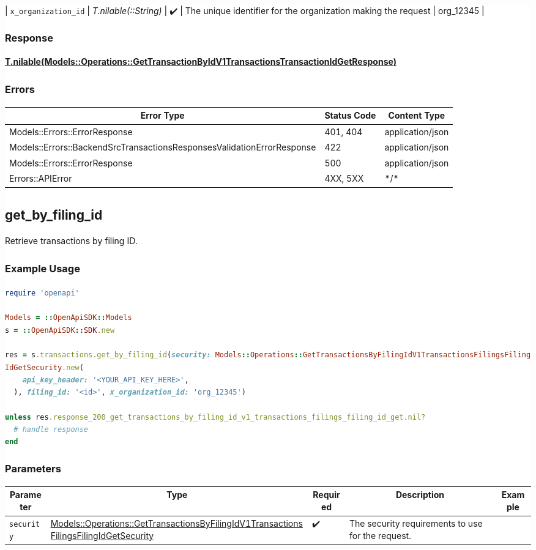 | `x_organization_id`                                                                                                                                                 | *T.nilable(::String)*                                                                                                                                               | :heavy_check_mark:                                                                                                                                                  | The unique identifier for the organization making the request                                                                                                       | org_12345                                                                                                                                                           |

### Response

**[T.nilable(Models::Operations::GetTransactionByIdV1TransactionsTransactionIdGetResponse)](../../models/operations/gettransactionbyidv1transactionstransactionidgetresponse.md)**

### Errors

| Error Type                                                             | Status Code                                                            | Content Type                                                           |
| ---------------------------------------------------------------------- | ---------------------------------------------------------------------- | ---------------------------------------------------------------------- |
| Models::Errors::ErrorResponse                                          | 401, 404                                                               | application/json                                                       |
| Models::Errors::BackendSrcTransactionsResponsesValidationErrorResponse | 422                                                                    | application/json                                                       |
| Models::Errors::ErrorResponse                                          | 500                                                                    | application/json                                                       |
| Errors::APIError                                                       | 4XX, 5XX                                                               | \*/\*                                                                  |

## get_by_filing_id

Retrieve transactions by filing ID.

### Example Usage

```ruby
require 'openapi'

Models = ::OpenApiSDK::Models
s = ::OpenApiSDK::SDK.new

res = s.transactions.get_by_filing_id(security: Models::Operations::GetTransactionsByFilingIdV1TransactionsFilingsFilingIdGetSecurity.new(
    api_key_header: '<YOUR_API_KEY_HERE>',
  ), filing_id: '<id>', x_organization_id: 'org_12345')

unless res.response_200_get_transactions_by_filing_id_v1_transactions_filings_filing_id_get.nil?
  # handle response
end

```

### Parameters

| Parameter                                                                                                                                                                             | Type                                                                                                                                                                                  | Required                                                                                                                                                                              | Description                                                                                                                                                                           | Example                                                                                                                                                                               |
| ------------------------------------------------------------------------------------------------------------------------------------------------------------------------------------- | ------------------------------------------------------------------------------------------------------------------------------------------------------------------------------------- | ------------------------------------------------------------------------------------------------------------------------------------------------------------------------------------- | ------------------------------------------------------------------------------------------------------------------------------------------------------------------------------------- | ------------------------------------------------------------------------------------------------------------------------------------------------------------------------------------- |
| `security`                                                                                                                                                                            | [Models::Operations::GetTransactionsByFilingIdV1TransactionsFilingsFilingIdGetSecurity](../../models/operations/gettransactionsbyfilingidv1transactionsfilingsfilingidgetsecurity.md) | :heavy_check_mark:                                                                                                                                                                    | The security requirements to use for the request.                                                                                                                                     |                                                                                                                                                                                       |